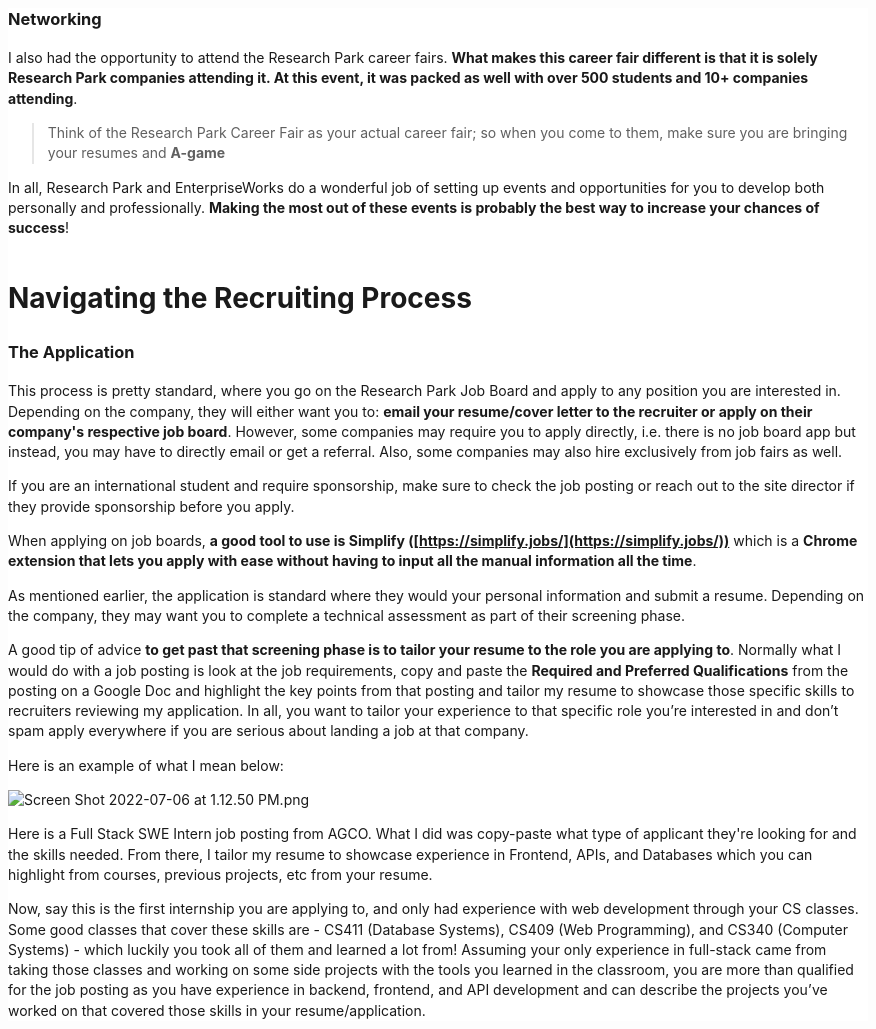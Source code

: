 ### Networking

I also had the opportunity to attend the Research Park career fairs. **What makes this career fair different is that it is solely Research Park companies attending it. At this event, it was packed as well with over 500 students and 10+ companies attending**.

> Think of the Research Park Career Fair as your actual career fair; so when you come to them, make sure you are bringing your resumes and **A-game**


In all, Research Park and EnterpriseWorks do a wonderful job of setting up events and opportunities for you to develop both personally and professionally. **Making the most out of these events is probably the best way to increase your chances of success**!

# Navigating the Recruiting Process

### The Application

This process is pretty standard, where you go on the Research Park Job Board and apply to any position you are interested in. Depending on the company, they will either want you to: **email your resume/cover letter to the recruiter or apply on their company's respective job board**. However, some companies may require you to apply directly, i.e. there is no job board app but instead, you may have to directly email or get a referral. Also, some companies may also hire exclusively from job fairs as well. 

If you are an international student and require sponsorship, make sure to check the job posting or reach out to the site director if they provide sponsorship before you apply.

When applying on job boards, **a good tool to use is Simplify ([https://simplify.jobs/](https://simplify.jobs/))** which is a **Chrome extension that lets you apply with ease without having to input all the manual information all the time**.

As mentioned earlier, the application is standard where they would your personal information and submit a resume. Depending on the company, they may want you to complete a technical assessment as part of their screening phase.

A good tip of advice **to get past that screening phase is to tailor your resume to the role you are applying to**. Normally what I would do with a job posting is look at the job requirements, copy and paste the **Required and Preferred Qualifications** from the posting on a Google Doc and highlight the key points from that posting and tailor my resume to showcase those specific skills to recruiters reviewing my application. In all, you want to tailor your experience to that specific role you’re interested in and don’t spam apply everywhere if you are serious about landing a job at that company.

Here is an example of what I mean below:

![Screen Shot 2022-07-06 at 1.12.50 PM.png](/agco.png)

Here is a Full Stack SWE Intern job posting from AGCO. What I did was copy-paste what type of applicant they're looking for and the skills needed. From there, I tailor my resume to showcase experience in Frontend, APIs, and Databases which you can highlight from courses, previous projects, etc from your resume.

Now, say this is the first internship you are applying to, and only had experience with web development through your CS classes. Some good classes that cover these skills are - CS411 (Database Systems), CS409 (Web Programming), and CS340 (Computer Systems) - which luckily you took all of them and learned a lot from! Assuming your only experience in full-stack came from taking those classes and working on some side projects with the tools you learned in the classroom, you are more than qualified for the job posting as you have experience in backend, frontend, and API development and can describe the projects you’ve worked on that covered those skills in your resume/application.
